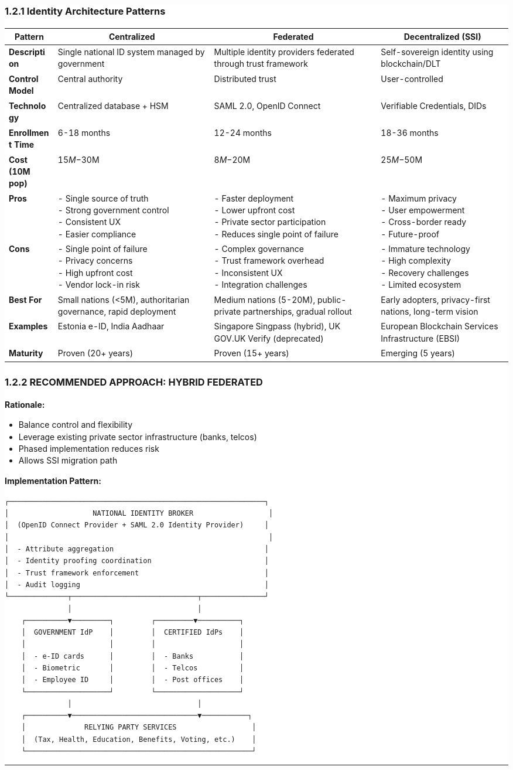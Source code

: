 ### 1.2.1 Identity Architecture Patterns

| **Pattern** | **Centralized** | **Federated** | **Decentralized (SSI)** |
|-------------|-----------------|---------------|-------------------------|
| **Description** | Single national ID system managed by government | Multiple identity providers federated through trust framework | Self-sovereign identity using blockchain/DLT |
| **Control Model** | Central authority | Distributed trust | User-controlled |
| **Technology** | Centralized database + HSM | SAML 2.0, OpenID Connect | Verifiable Credentials, DIDs |
| **Enrollment Time** | 6-18 months | 12-24 months | 18-36 months |
| **Cost (10M pop)** | $15M-$30M | $8M-$20M | $25M-$50M |
| **Pros** | - Single source of truth<br>- Strong government control<br>- Consistent UX<br>- Easier compliance | - Faster deployment<br>- Lower upfront cost<br>- Private sector participation<br>- Reduces single point of failure | - Maximum privacy<br>- User empowerment<br>- Cross-border ready<br>- Future-proof |
| **Cons** | - Single point of failure<br>- Privacy concerns<br>- High upfront cost<br>- Vendor lock-in risk | - Complex governance<br>- Trust framework overhead<br>- Inconsistent UX<br>- Integration challenges | - Immature technology<br>- High complexity<br>- Recovery challenges<br>- Limited ecosystem |
| **Best For** | Small nations (<5M), authoritarian governance, rapid deployment | Medium nations (5-20M), public-private partnerships, gradual rollout | Early adopters, privacy-first nations, long-term vision |
| **Examples** | Estonia e-ID, India Aadhaar | Singapore Singpass (hybrid), UK GOV.UK Verify (deprecated) | European Blockchain Services Infrastructure (EBSI) |
| **Maturity** | Proven (20+ years) | Proven (15+ years) | Emerging (5 years) |

### 1.2.2 RECOMMENDED APPROACH: HYBRID FEDERATED

**Rationale:**
- Balance control and flexibility
- Leverage existing private sector infrastructure (banks, telcos)
- Phased implementation reduces risk
- Allows SSI migration path

**Implementation Pattern:**
```
┌─────────────────────────────────────────────────────────────┐
│                    NATIONAL IDENTITY BROKER                  │
│  (OpenID Connect Provider + SAML 2.0 Identity Provider)     │
│                                                              │
│  - Attribute aggregation                                    │
│  - Identity proofing coordination                           │
│  - Trust framework enforcement                              │
│  - Audit logging                                            │
└──────────────┬──────────────────────────────┬───────────────┘
               │                              │
    ┌──────────▼─────────┐         ┌─────────▼──────────┐
    │  GOVERNMENT IdP    │         │  CERTIFIED IdPs    │
    │                    │         │                    │
    │  - e-ID cards      │         │  - Banks           │
    │  - Biometric       │         │  - Telcos          │
    │  - Employee ID     │         │  - Post offices    │
    └────────────────────┘         └────────────────────┘
               │                              │
    ┌──────────▼──────────────────────────────▼───────────┐
    │              RELYING PARTY SERVICES                  │
    │  (Tax, Health, Education, Benefits, Voting, etc.)    │
    └──────────────────────────────────────────────────────┘
```

---